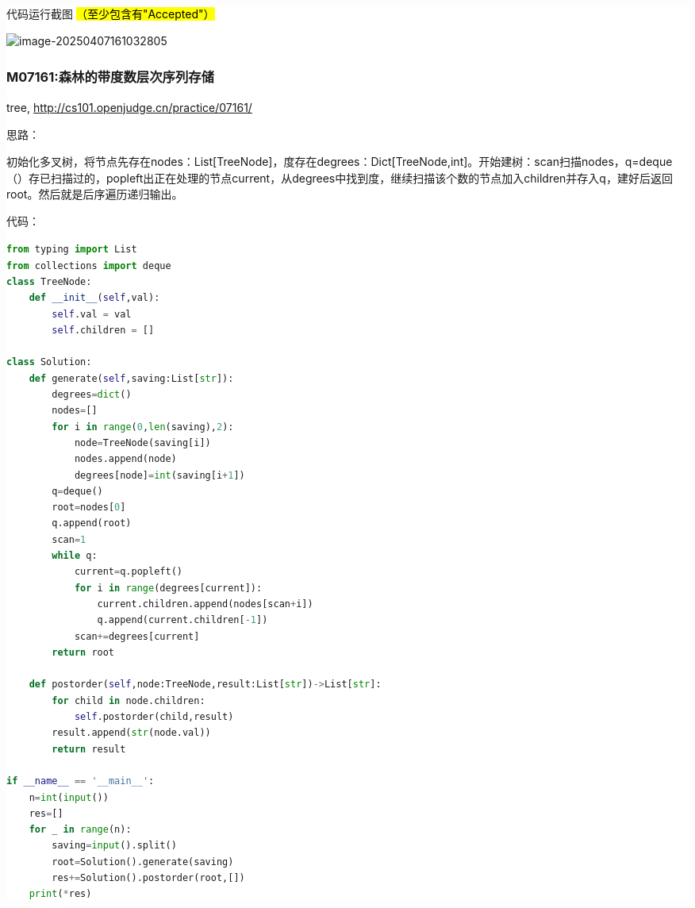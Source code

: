 

代码运行截图 <mark>（至少包含有"Accepted"）</mark>

![image-20250407161032805](C:\Users\20157\AppData\Roaming\Typora\typora-user-images\image-20250407161032805.png)



### M07161:森林的带度数层次序列存储

tree, http://cs101.openjudge.cn/practice/07161/



思路：

初始化多叉树，将节点先存在nodes：List[TreeNode]，度存在degrees：Dict[TreeNode,int]。开始建树：scan扫描nodes，q=deque（）存已扫描过的，popleft出正在处理的节点current，从degrees中找到度，继续扫描该个数的节点加入children并存入q，建好后返回root。然后就是后序遍历递归输出。

代码：

```python
from typing import List
from collections import deque
class TreeNode:
    def __init__(self,val):
        self.val = val
        self.children = []

class Solution:
    def generate(self,saving:List[str]):
        degrees=dict()
        nodes=[]
        for i in range(0,len(saving),2):
            node=TreeNode(saving[i])
            nodes.append(node)
            degrees[node]=int(saving[i+1])
        q=deque()
        root=nodes[0]
        q.append(root)
        scan=1
        while q:
            current=q.popleft()
            for i in range(degrees[current]):
                current.children.append(nodes[scan+i])
                q.append(current.children[-1])
            scan+=degrees[current]
        return root

    def postorder(self,node:TreeNode,result:List[str])->List[str]:
        for child in node.children:
            self.postorder(child,result)
        result.append(str(node.val))
        return result

if __name__ == '__main__':
    n=int(input())
    res=[]
    for _ in range(n):
        saving=input().split()
        root=Solution().generate(saving)
        res+=Solution().postorder(root,[])
    print(*res)
```
